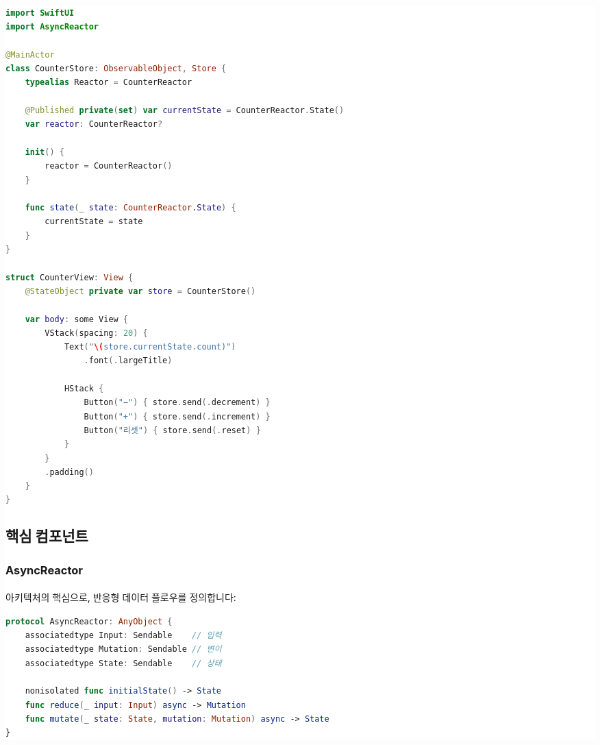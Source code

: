 ```swift
import SwiftUI
import AsyncReactor

@MainActor
class CounterStore: ObservableObject, Store {
    typealias Reactor = CounterReactor
    
    @Published private(set) var currentState = CounterReactor.State()
    var reactor: CounterReactor?
    
    init() {
        reactor = CounterReactor()
    }
    
    func state(_ state: CounterReactor.State) {
        currentState = state
    }
}

struct CounterView: View {
    @StateObject private var store = CounterStore()
    
    var body: some View {
        VStack(spacing: 20) {
            Text("\(store.currentState.count)")
                .font(.largeTitle)
            
            HStack {
                Button("−") { store.send(.decrement) }
                Button("+") { store.send(.increment) }
                Button("리셋") { store.send(.reset) }
            }
        }
        .padding()
    }
}
```

## 핵심 컴포넌트

### AsyncReactor

아키텍처의 핵심으로, 반응형 데이터 플로우를 정의합니다:

```swift
protocol AsyncReactor: AnyObject {
    associatedtype Input: Sendable    // 입력
    associatedtype Mutation: Sendable // 변이
    associatedtype State: Sendable    // 상태
    
    nonisolated func initialState() -> State
    func reduce(_ input: Input) async -> Mutation
    func mutate(_ state: State, mutation: Mutation) async -> State
}
```
